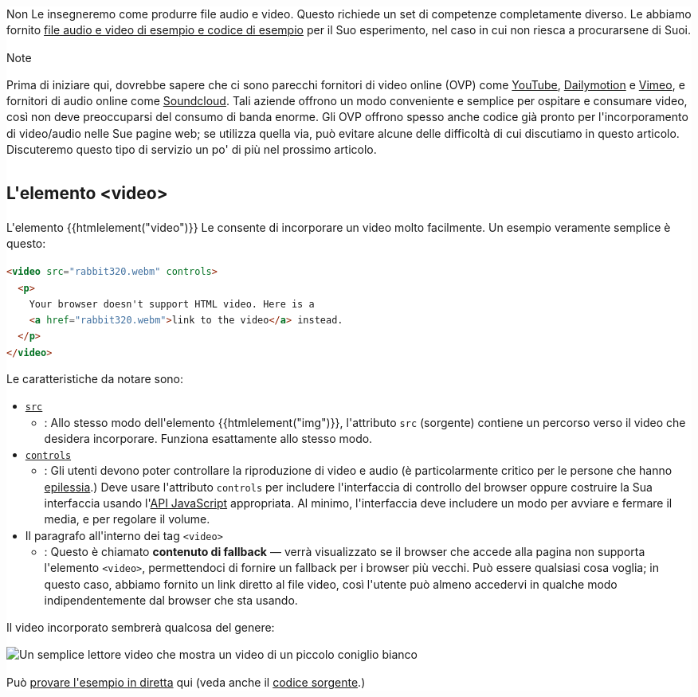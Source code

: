 Non Le insegneremo come produrre file audio e video. Questo richiede un set di competenze completamente diverso. Le abbiamo fornito [file audio e video di esempio e codice di esempio](https://github.com/mdn/learning-area/tree/main/html/multimedia-and-embedding/video-and-audio-content) per il Suo esperimento, nel caso in cui non riesca a procurarsene di Suoi.

> [!NOTE]
> Prima di iniziare qui, dovrebbe sapere che ci sono parecchi fornitori di video online (OVP) come [YouTube](https://www.youtube.com/), [Dailymotion](https://www.dailymotion.com/) e [Vimeo](https://vimeo.com/), e fornitori di audio online come [Soundcloud](https://soundcloud.com/). Tali aziende offrono un modo conveniente e semplice per ospitare e consumare video, così non deve preoccuparsi del consumo di banda enorme. Gli OVP offrono spesso anche codice già pronto per l'incorporamento di video/audio nelle Sue pagine web; se utilizza quella via, può evitare alcune delle difficoltà di cui discutiamo in questo articolo. Discuteremo questo tipo di servizio un po' di più nel prossimo articolo.

## L'elemento \<video>

L'elemento {{htmlelement("video")}} Le consente di incorporare un video molto facilmente. Un esempio veramente semplice è questo:

```html
<video src="rabbit320.webm" controls>
  <p>
    Your browser doesn't support HTML video. Here is a
    <a href="rabbit320.webm">link to the video</a> instead.
  </p>
</video>
```

Le caratteristiche da notare sono:

- [`src`](/it/docs/Web/HTML/Reference/Elements/video#src)
  - : Allo stesso modo dell'elemento {{htmlelement("img")}}, l'attributo `src` (sorgente) contiene un percorso verso il video che desidera incorporare. Funziona esattamente allo stesso modo.
- [`controls`](/it/docs/Web/HTML/Reference/Elements/video#controls)
  - : Gli utenti devono poter controllare la riproduzione di video e audio (è particolarmente critico per le persone che hanno [epilessia](https://en.wikipedia.org/wiki/Epilepsy#Epidemiology).) Deve usare l'attributo `controls` per includere l'interfaccia di controllo del browser oppure costruire la Sua interfaccia usando l'[API JavaScript](/it/docs/Web/API/HTMLMediaElement) appropriata. Al minimo, l'interfaccia deve includere un modo per avviare e fermare il media, e per regolare il volume.
- Il paragrafo all'interno dei tag `<video>`
  - : Questo è chiamato **contenuto di fallback** — verrà visualizzato se il browser che accede alla pagina non supporta l'elemento `<video>`, permettendoci di fornire un fallback per i browser più vecchi. Può essere qualsiasi cosa voglia; in questo caso, abbiamo fornito un link diretto al file video, così l'utente può almeno accedervi in qualche modo indipendentemente dal browser che sta usando.

Il video incorporato sembrerà qualcosa del genere:

![Un semplice lettore video che mostra un video di un piccolo coniglio bianco](simple-video.png)

Può [provare l'esempio in diretta](https://mdn.github.io/learning-area/html/multimedia-and-embedding/video-and-audio-content/simple-video.html) qui (veda anche il [codice sorgente](https://github.com/mdn/learning-area/blob/main/html/multimedia-and-embedding/video-and-audio-content/simple-video.html).)
